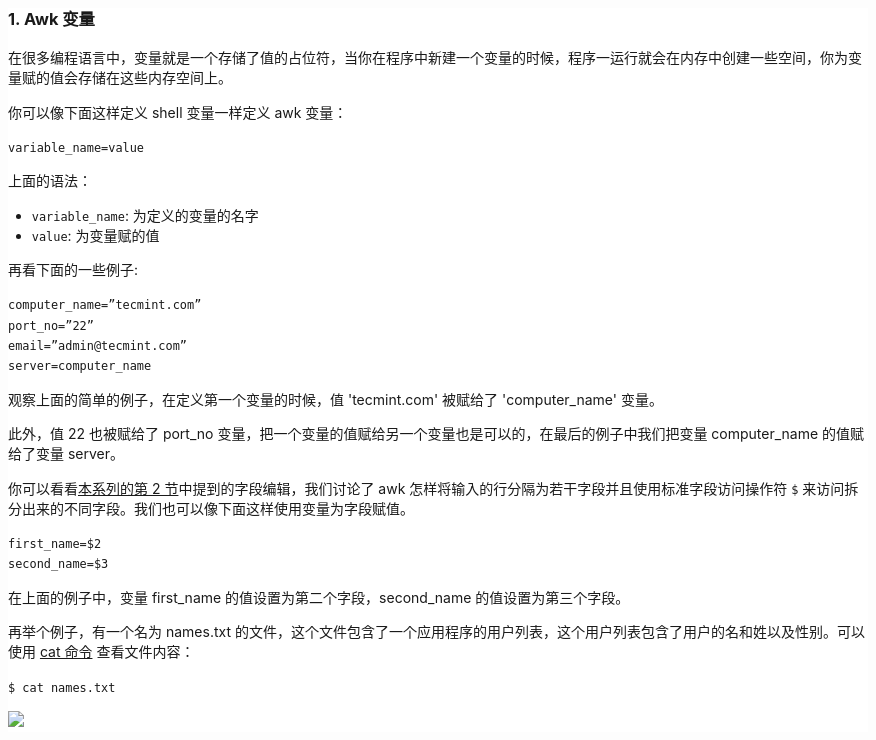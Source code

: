 ### 1. Awk 变量


在很多编程语言中，变量就是一个存储了值的占位符，当你在程序中新建一个变量的时候，程序一运行就会在内存中创建一些空间，你为变量赋的值会存储在这些内存空间上。


你可以像下面这样定义 shell 变量一样定义 awk 变量：



```
variable_name=value 

```

上面的语法：


* `variable_name`: 为定义的变量的名字
* `value`: 为变量赋的值


再看下面的一些例子:



```
computer_name=”tecmint.com”
port_no=”22”
email=”admin@tecmint.com”
server=computer_name

```

观察上面的简单的例子，在定义第一个变量的时候，值 'tecmint.com' 被赋给了 'computer\_name' 变量。


此外，值 22 也被赋给了 port\_no 变量，把一个变量的值赋给另一个变量也是可以的，在最后的例子中我们把变量 computer\_name 的值赋给了变量 server。


你可以看看[本系列的第 2 节](/article-7587-1.html)中提到的字段编辑，我们讨论了 awk 怎样将输入的行分隔为若干字段并且使用标准字段访问操作符 `$` 来访问拆分出来的不同字段。我们也可以像下面这样使用变量为字段赋值。



```
first_name=$2
second_name=$3

```

在上面的例子中，变量 first\_name 的值设置为第二个字段，second\_name 的值设置为第三个字段。


再举个例子，有一个名为 names.txt 的文件，这个文件包含了一个应用程序的用户列表，这个用户列表包含了用户的名和姓以及性别。可以使用 [cat 命令](http://www.tecmint.com/13-basic-cat-command-examples-in-linux/) 查看文件内容：



```
$ cat names.txt

```

![](/data/attachment/album/201608/05/091446k6x9hc4xyoldrhl6.png)
